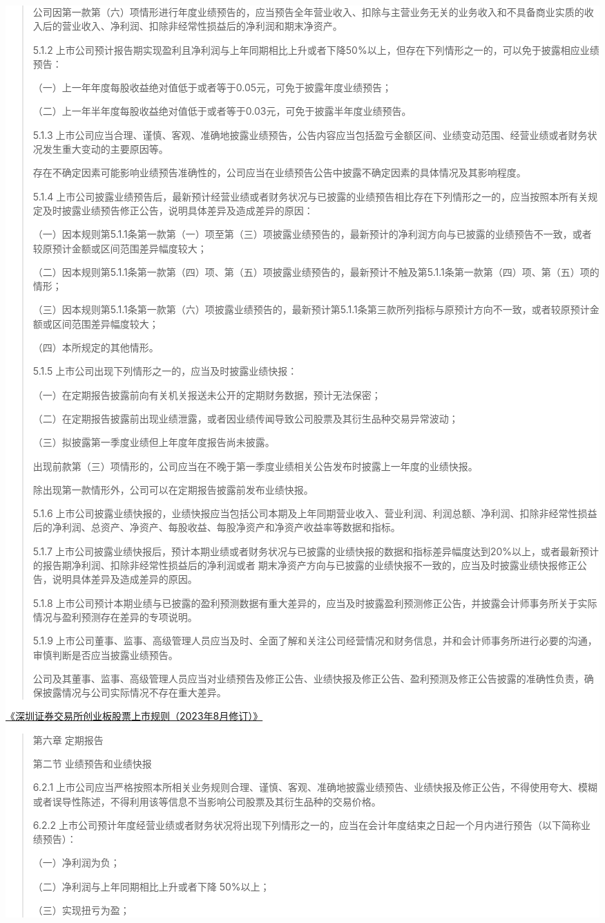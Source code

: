 > 公司因第一款第（六）项情形进行年度业绩预告的，应当预告全年营业收入、扣除与主营业务无关的业务收入和不具备商业实质的收入后的营业收入、净利润、扣除非经常性损益后的净利润和期末净资产。
>
> 5.1.2 上市公司预计报告期实现盈利且净利润与上年同期相比上升或者下降50%以上，但存在下列情形之一的，可以免于披露相应业绩预告：
>
> （一）上一年年度每股收益绝对值低于或者等于0.05元，可免于披露年度业绩预告；
>
> （二）上一年半年度每股收益绝对值低于或者等于0.03元，可免于披露半年度业绩预告。
>
> 5.1.3 上市公司应当合理、谨慎、客观、准确地披露业绩预告，公告内容应当包括盈亏金额区间、业绩变动范围、经营业绩或者财务状况发生重大变动的主要原因等。
>
> 存在不确定因素可能影响业绩预告准确性的，公司应当在业绩预告公告中披露不确定因素的具体情况及其影响程度。
>
> 5.1.4 上市公司披露业绩预告后，最新预计经营业绩或者财务状况与已披露的业绩预告相比存在下列情形之一的，应当按照本所有关规定及时披露业绩预告修正公告，说明具体差异及造成差异的原因：
>
> （一）因本规则第5.1.1条第一款第（一）项至第（三）项披露业绩预告的，最新预计的净利润方向与已披露的业绩预告不一致，或者较原预计金额或区间范围差异幅度较大；
>
> （二）因本规则第5.1.1条第一款第（四）项、第（五）项披露业绩预告的，最新预计不触及第5.1.1条第一款第（四）项、第（五）项的情形；
>
> （三）因本规则第5.1.1条第一款第（六）项披露业绩预告的，最新预计第5.1.1条第三款所列指标与原预计方向不一致，或者较原预计金额或区间范围差异幅度较大；
>
> （四）本所规定的其他情形。
>
> 5.1.5 上市公司出现下列情形之一的，应当及时披露业绩快报：
>
> （一）在定期报告披露前向有关机关报送未公开的定期财务数据，预计无法保密；
>
> （二）在定期报告披露前出现业绩泄露，或者因业绩传闻导致公司股票及其衍生品种交易异常波动；
>
> （三）拟披露第一季度业绩但上年度年度报告尚未披露。
>
> 出现前款第（三）项情形的，公司应当在不晚于第一季度业绩相关公告发布时披露上一年度的业绩快报。
>
> 除出现第一款情形外，公司可以在定期报告披露前发布业绩快报。
>
> 5.1.6 上市公司披露业绩快报的，业绩快报应当包括公司本期及上年同期营业收入、营业利润、利润总额、净利润、扣除非经常性损益后的净利润、总资产、净资产、每股收益、每股净资产和净资产收益率等数据和指标。
>
> 5.1.7 上市公司披露业绩快报后，预计本期业绩或者财务状况与已披露的业绩快报的数据和指标差异幅度达到20%以上，或者最新预计的报告期净利润、扣除非经常性损益后的净利润或者 期末净资产方向与已披露的业绩快报不一致的，应当及时披露业绩快报修正公告，说明具体差异及造成差异的原因。
>
> 5.1.8 上市公司预计本期业绩与已披露的盈利预测数据有重大差异的，应当及时披露盈利预测修正公告，并披露会计师事务所关于实际情况与盈利预测存在差异的专项说明。
>
> 5.1.9 上市公司董事、监事、高级管理人员应当及时、全面了解和关注公司经营情况和财务信息，并和会计师事务所进行必要的沟通，审慎判断是否应当披露业绩预告。
>
> 公司及其董事、监事、高级管理人员应当对业绩预告及修正公告、业绩快报及修正公告、盈利预测及修正公告披露的准确性负责，确保披露情况与公司实际情况不存在重大差异。


[《深圳证券交易所创业板股票上市规则（2023年8月修订）》](https://docs.static.szse.cn/www/disclosure/notice/general/W020230804626744334095.pdf)

> 第六章 定期报告
>
> 第二节 业绩预告和业绩快报
>
> 6.2.1 上市公司应当严格按照本所相关业务规则合理、谨慎、客观、准确地披露业绩预告、业绩快报及修正公告，不得使用夸大、模糊或者误导性陈述，不得利用该等信息不当影响公司股票及其衍生品种的交易价格。
>
> 6.2.2 上市公司预计年度经营业绩或者财务状况将出现下列情形之一的，应当在会计年度结束之日起一个月内进行预告（以下简称业绩预告）：
>
> （一）净利润为负；
>
> （二）净利润与上年同期相比上升或者下降 50%以上；
>
> （三）实现扭亏为盈；
>